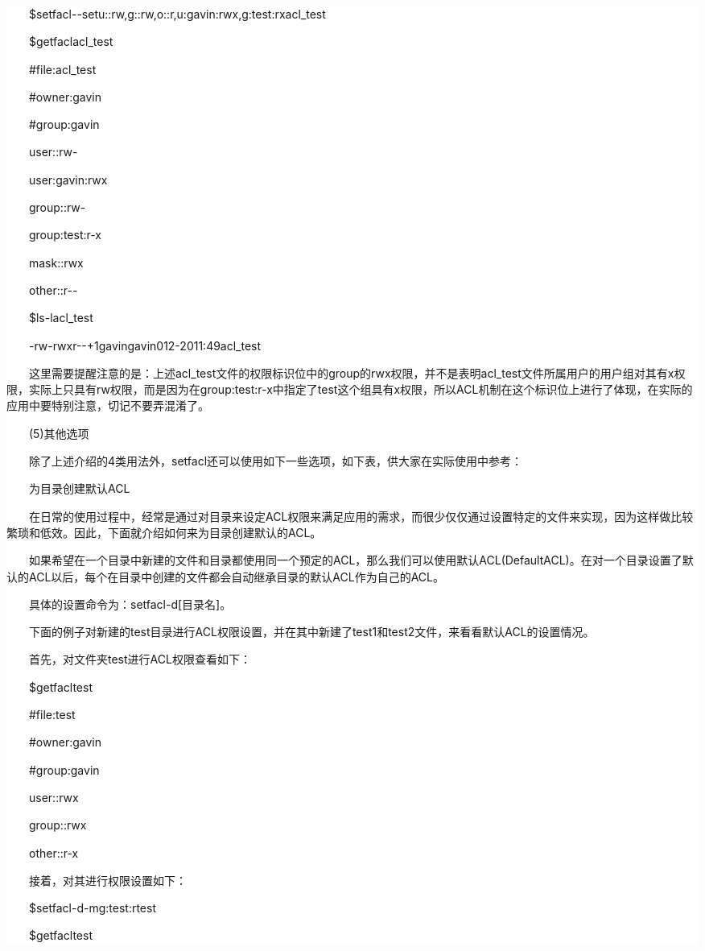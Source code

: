 　　$setfacl--setu::rw,g::rw,o::r,u:gavin:rwx,g:test:rxacl_test

　　$getfaclacl_test

　　#file:acl_test

　　#owner:gavin

　　#group:gavin

　　user::rw-

　　user:gavin:rwx

　　group::rw-

　　group:test:r-x

　　mask::rwx

　　other::r--

　　$ls-lacl_test

　　-rw-rwxr--+1gavingavin012-2011:49acl_test

　　这里需要提醒注意的是：上述acl_test文件的权限标识位中的group的rwx权限，并不是表明acl_test文件所属用户的用户组对其有x权限，实际上只具有rw权限，而是因为在group:test:r-x中指定了test这个组具有x权限，所以ACL机制在这个标识位上进行了体现，在实际的应用中要特别注意，切记不要弄混淆了。

　　(5)其他选项

　　除了上述介绍的4类用法外，setfacl还可以使用如下一些选项，如下表，供大家在实际使用中参考：

　　为目录创建默认ACL

　　在日常的使用过程中，经常是通过对目录来设定ACL权限来满足应用的需求，而很少仅仅通过设置特定的文件来实现，因为这样做比较繁琐和低效。因此，下面就介绍如何来为目录创建默认的ACL。

　　如果希望在一个目录中新建的文件和目录都使用同一个预定的ACL，那么我们可以使用默认ACL(DefaultACL)。在对一个目录设置了默认的ACL以后，每个在目录中创建的文件都会自动继承目录的默认ACL作为自己的ACL。

　　具体的设置命令为：setfacl-d[目录名]。

　　下面的例子对新建的test目录进行ACL权限设置，并在其中新建了test1和test2文件，来看看默认ACL的设置情况。

　　首先，对文件夹test进行ACL权限查看如下：

　　$getfacltest

　　#file:test

　　#owner:gavin

　　#group:gavin

　　user::rwx

　　group::rwx

　　other::r-x

　　接着，对其进行权限设置如下：

　　$setfacl-d-mg:test:rtest

　　$getfacltest
